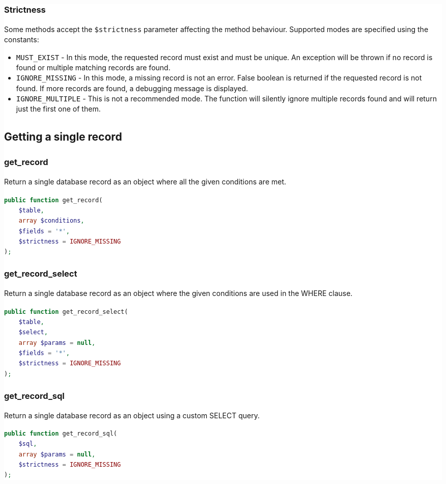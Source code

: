 ### Strictness

Some methods accept the <tt>$strictness</tt> parameter affecting the method behaviour. Supported modes are specified using the constants:

- <tt>MUST_EXIST</tt> - In this mode, the requested record must exist and must be unique. An exception will be thrown if no record is found or multiple matching records are found.
- <tt>IGNORE_MISSING</tt> - In this mode, a missing record is not an error. False boolean is returned if the requested record is not found. If more records are found, a debugging message is displayed.
- <tt>IGNORE_MULTIPLE</tt> - This is not a recommended mode. The function will silently ignore multiple records found and will return just the first one of them.

## Getting a single record

### get_record

Return a single database record as an object where all the given conditions are met.

```php
public function get_record(
    $table,
    array $conditions,
    $fields = '*',
    $strictness = IGNORE_MISSING
);
```

### get_record_select

Return a single database record as an object where the given conditions are used in the WHERE clause.

```php
public function get_record_select(
    $table,
    $select,
    array $params = null,
    $fields = '*',
    $strictness = IGNORE_MISSING
);
```

### get_record_sql

Return a single database record as an object using a custom SELECT query.

```php
public function get_record_sql(
    $sql,
    array $params = null,
    $strictness = IGNORE_MISSING
);
```
